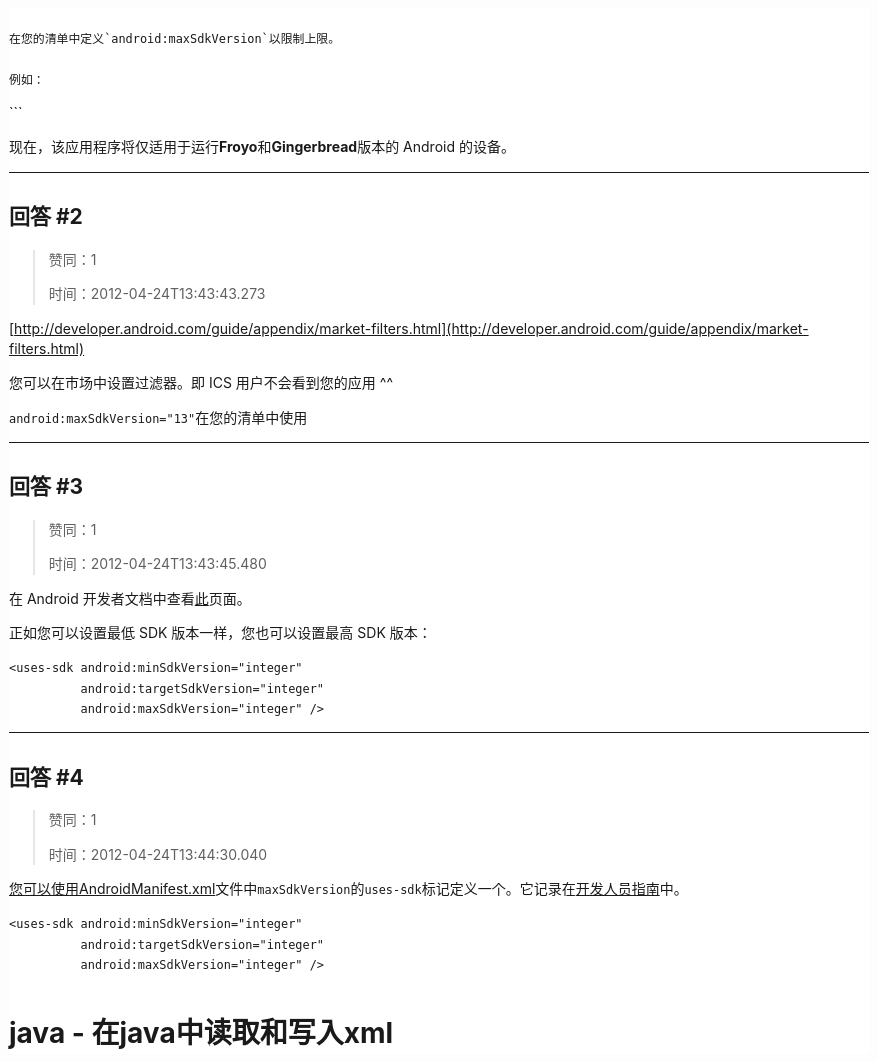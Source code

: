```

在您的清单中定义`android:maxSdkVersion`以限制上限。

例如：

```
<uses-sdk android:minSdkVersion="8" android:maxSdkVersion="10"/> 
```

现在，该应用程序将仅适用于运行**Froyo**和**Gingerbread**版本的 Android 的设备。

* * *

## 回答 #2

> 赞同：1
> 
> 时间：2012-04-24T13:43:43.273

[http://developer.android.com/guide/appendix/market-filters.html](http://developer.android.com/guide/appendix/market-filters.html)

您可以在市场中设置过滤器。即 ICS 用户不会看到您的应用 ^^

`android:maxSdkVersion="13"`在您的清单中使用

* * *

## 回答 #3

> 赞同：1
> 
> 时间：2012-04-24T13:43:45.480

在 Android 开发者文档中查看[此](http://developer.android.com/guide/topics/manifest/uses-sdk-element.html)页面。

正如您可以设置最低 SDK 版本一样，您也可以设置最高 SDK 版本：

```
<uses-sdk android:minSdkVersion="integer" 
          android:targetSdkVersion="integer"
          android:maxSdkVersion="integer" /> 
```

* * *

## 回答 #4

> 赞同：1
> 
> 时间：2012-04-24T13:44:30.040

[您可以使用AndroidManifest.xml](http://developer.android.com/guide/topics/manifest/manifest-intro.html)文件中`maxSdkVersion`的`uses-sdk`标记定义一个。它记录在[开发人员指南](http://developer.android.com/guide/topics/manifest/uses-sdk-element.html#max)中。

```
<uses-sdk android:minSdkVersion="integer" 
          android:targetSdkVersion="integer"
          android:maxSdkVersion="integer" /> 
```

# java - 在java中读取和写入xml

```